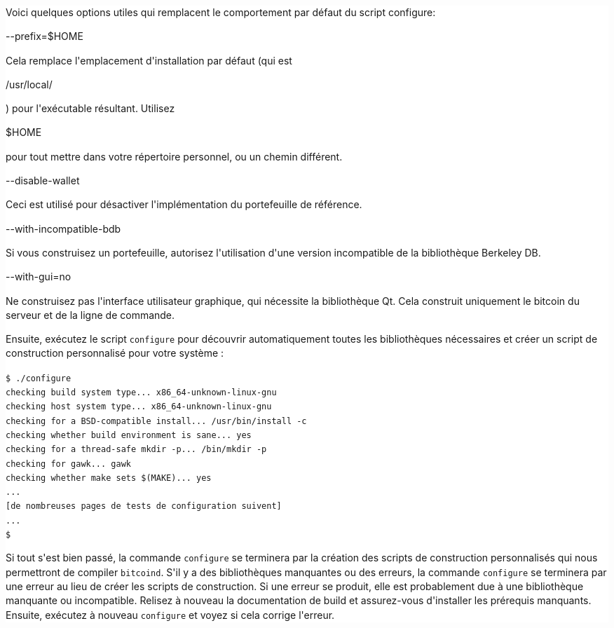 Voici quelques options utiles qui remplacent le comportement par défaut
du script configure:

--prefix=$HOME

Cela remplace l'emplacement d'installation par défaut (qui est

/usr/local/

) pour l'exécutable résultant. Utilisez

$HOME

pour tout mettre dans votre répertoire personnel, ou un chemin
différent.

--disable-wallet

Ceci est utilisé pour désactiver l'implémentation du portefeuille de
référence.

--with-incompatible-bdb

Si vous construisez un portefeuille, autorisez l'utilisation d'une
version incompatible de la bibliothèque Berkeley DB.

--with-gui=no

Ne construisez pas l'interface utilisateur graphique, qui nécessite la
bibliothèque Qt. Cela construit uniquement le bitcoin du serveur et de
la ligne de commande.

Ensuite, exécutez le script `configure` pour découvrir automatiquement
toutes les bibliothèques nécessaires et créer un script de construction
personnalisé pour votre système :

    $ ./configure
    checking build system type... x86_64-unknown-linux-gnu
    checking host system type... x86_64-unknown-linux-gnu
    checking for a BSD-compatible install... /usr/bin/install -c
    checking whether build environment is sane... yes
    checking for a thread-safe mkdir -p... /bin/mkdir -p
    checking for gawk... gawk
    checking whether make sets $(MAKE)... yes
    ...
    [de nombreuses pages de tests de configuration suivent]
    ...
    $

Si tout s'est bien passé, la commande `configure` se terminera par la
création des scripts de construction personnalisés qui nous permettront
de compiler `bitcoind`. S'il y a des bibliothèques manquantes ou des
erreurs, la commande `configure` se terminera par une erreur au lieu de
créer les scripts de construction. Si une erreur se produit, elle est
probablement due à une bibliothèque manquante ou incompatible. Relisez à
nouveau la documentation de build et assurez-vous d'installer les
prérequis manquants. Ensuite, exécutez à nouveau `configure` et voyez si
cela corrige l'erreur.
